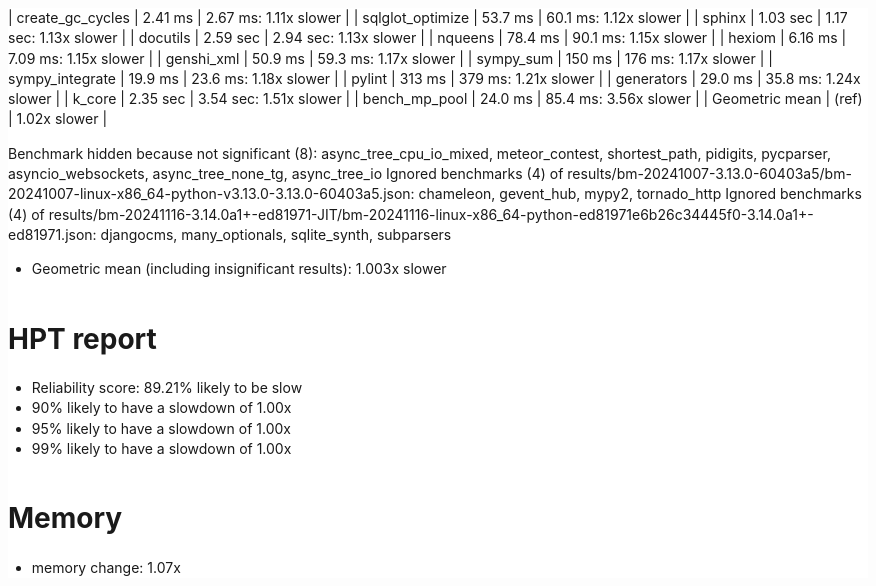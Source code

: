 | create_gc_cycles           | 2.41 ms                                                | 2.67 ms: 1.11x slower                                                  |
| sqlglot_optimize           | 53.7 ms                                                | 60.1 ms: 1.12x slower                                                  |
| sphinx                     | 1.03 sec                                               | 1.17 sec: 1.13x slower                                                 |
| docutils                   | 2.59 sec                                               | 2.94 sec: 1.13x slower                                                 |
| nqueens                    | 78.4 ms                                                | 90.1 ms: 1.15x slower                                                  |
| hexiom                     | 6.16 ms                                                | 7.09 ms: 1.15x slower                                                  |
| genshi_xml                 | 50.9 ms                                                | 59.3 ms: 1.17x slower                                                  |
| sympy_sum                  | 150 ms                                                 | 176 ms: 1.17x slower                                                   |
| sympy_integrate            | 19.9 ms                                                | 23.6 ms: 1.18x slower                                                  |
| pylint                     | 313 ms                                                 | 379 ms: 1.21x slower                                                   |
| generators                 | 29.0 ms                                                | 35.8 ms: 1.24x slower                                                  |
| k_core                     | 2.35 sec                                               | 3.54 sec: 1.51x slower                                                 |
| bench_mp_pool              | 24.0 ms                                                | 85.4 ms: 3.56x slower                                                  |
| Geometric mean             | (ref)                                                  | 1.02x slower                                                           |

Benchmark hidden because not significant (8): async_tree_cpu_io_mixed, meteor_contest, shortest_path, pidigits, pycparser, asyncio_websockets, async_tree_none_tg, async_tree_io
Ignored benchmarks (4) of results/bm-20241007-3.13.0-60403a5/bm-20241007-linux-x86_64-python-v3.13.0-3.13.0-60403a5.json: chameleon, gevent_hub, mypy2, tornado_http
Ignored benchmarks (4) of results/bm-20241116-3.14.0a1+-ed81971-JIT/bm-20241116-linux-x86_64-python-ed81971e6b26c34445f0-3.14.0a1+-ed81971.json: djangocms, many_optionals, sqlite_synth, subparsers

- Geometric mean (including insignificant results): 1.003x slower
# HPT report

- Reliability score: 89.21% likely to be slow
- 90% likely to have a slowdown of 1.00x
- 95% likely to have a slowdown of 1.00x
- 99% likely to have a slowdown of 1.00x

# Memory
- memory change: 1.07x